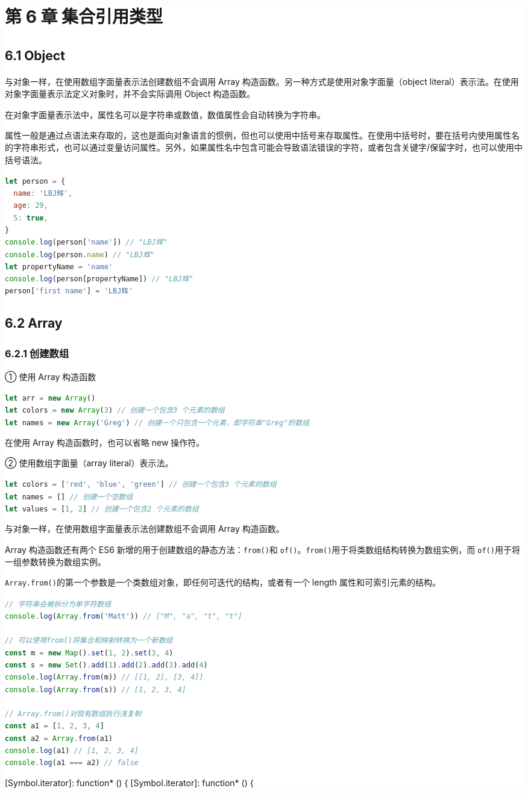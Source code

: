 # 第 6 章 集合引用类型

## 6.1 Object

与对象一样，在使用数组字面量表示法创建数组不会调用 Array 构造函数。另一种方式是使用对象字面量（object literal）表示法。在使用对象字面量表示法定义对象时，并不会实际调用 Object 构造函数。

在对象字面量表示法中，属性名可以是字符串或数值，数值属性会自动转换为字符串。

属性一般是通过点语法来存取的，这也是面向对象语言的惯例，但也可以使用中括号来存取属性。在使用中括号时，要在括号内使用属性名的字符串形式，也可以通过变量访问属性。另外，如果属性名中包含可能会导致语法错误的字符，或者包含关键字/保留字时，也可以使用中括号语法。

```javascript
let person = {
  name: 'LBJ辉',
  age: 29,
  5: true,
}
console.log(person['name']) // "LBJ辉"
console.log(person.name) // "LBJ辉"
let propertyName = 'name'
console.log(person[propertyName]) // "LBJ辉"
person['first name'] = 'LBJ辉'
```

## 6.2 Array

### 6.2.1 创建数组

① 使用 Array 构造函数

```javascript
let arr = new Array()
let colors = new Array(3) // 创建一个包含3 个元素的数组
let names = new Array('Greg') // 创建一个只包含一个元素，即字符串"Greg"的数组
```

在使用 Array 构造函数时，也可以省略 new 操作符。

② 使用数组字面量（array literal）表示法。

```javascript
let colors = ['red', 'blue', 'green'] // 创建一个包含3 个元素的数组
let names = [] // 创建一个空数组
let values = [1, 2] // 创建一个包含2 个元素的数组
```

与对象一样，在使用数组字面量表示法创建数组不会调用 Array 构造函数。

Array 构造函数还有两个 ES6 新增的用于创建数组的静态方法：`from()`和 `of()`。`from()`用于将类数组结构转换为数组实例，而 `of()`用于将一组参数转换为数组实例。

`Array.from()`的第一个参数是一个类数组对象，即任何可迭代的结构，或者有一个 length 属性和可索引元素的结构。

```javascript
// 字符串会被拆分为单字符数组
console.log(Array.from('Matt')) // ["M", "a", "t", "t"]

// 可以使用from()将集合和映射转换为一个新数组
const m = new Map().set(1, 2).set(3, 4)
const s = new Set().add(1).add(2).add(3).add(4)
console.log(Array.from(m)) // [[1, 2], [3, 4]]
console.log(Array.from(s)) // [1, 2, 3, 4]

// Array.from()对现有数组执行浅复制
const a1 = [1, 2, 3, 4]
const a2 = Array.from(a1)
console.log(a1) // [1, 2, 3, 4]
console.log(a1 === a2) // false
```

  [Symbol.isConcatSpreadable]: true,
  [Symbol.iterator]: function* () {
  [Symbol.iterator]: function* () {
